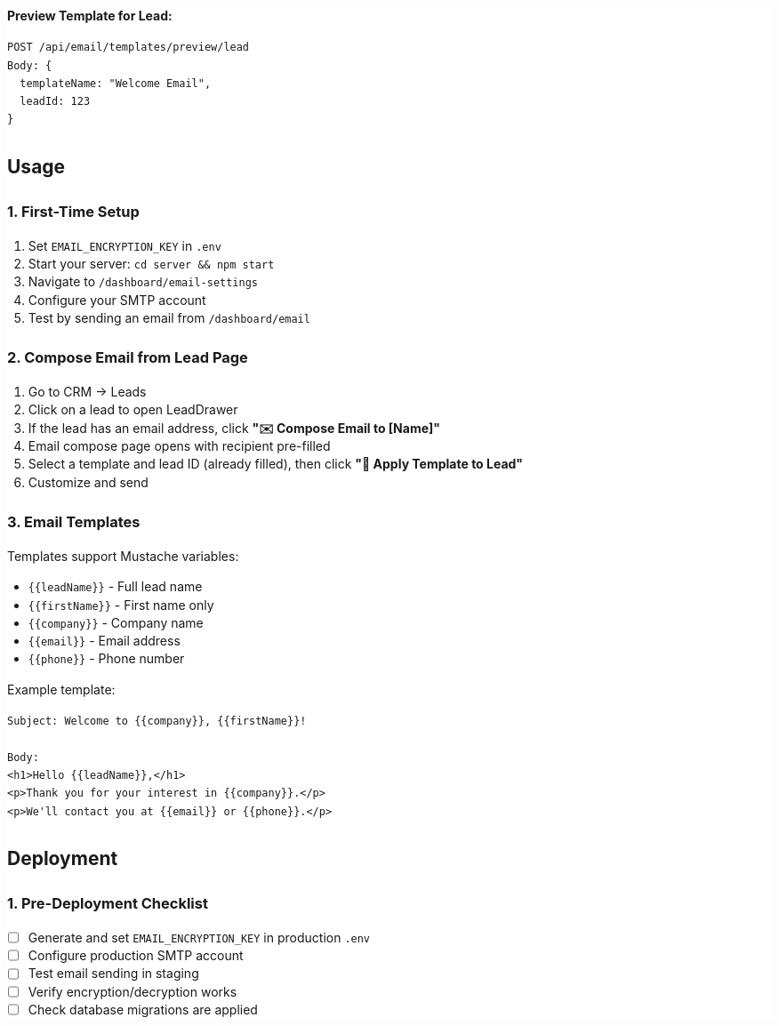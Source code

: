 **Preview Template for Lead:**
```
POST /api/email/templates/preview/lead
Body: {
  templateName: "Welcome Email",
  leadId: 123
}
```

## Usage

### 1. First-Time Setup

1. Set `EMAIL_ENCRYPTION_KEY` in `.env`
2. Start your server: `cd server && npm start`
3. Navigate to `/dashboard/email-settings`
4. Configure your SMTP account
5. Test by sending an email from `/dashboard/email`

### 2. Compose Email from Lead Page

1. Go to CRM → Leads
2. Click on a lead to open LeadDrawer
3. If the lead has an email address, click **"✉️ Compose Email to [Name]"**
4. Email compose page opens with recipient pre-filled
5. Select a template and lead ID (already filled), then click **"🎯 Apply Template to Lead"**
6. Customize and send

### 3. Email Templates

Templates support Mustache variables:
- `{{leadName}}` - Full lead name
- `{{firstName}}` - First name only
- `{{company}}` - Company name
- `{{email}}` - Email address
- `{{phone}}` - Phone number

Example template:
```
Subject: Welcome to {{company}}, {{firstName}}!

Body:
<h1>Hello {{leadName}},</h1>
<p>Thank you for your interest in {{company}}.</p>
<p>We'll contact you at {{email}} or {{phone}}.</p>
```

## Deployment

### 1. Pre-Deployment Checklist

- [ ] Generate and set `EMAIL_ENCRYPTION_KEY` in production `.env`
- [ ] Configure production SMTP account
- [ ] Test email sending in staging
- [ ] Verify encryption/decryption works
- [ ] Check database migrations are applied
